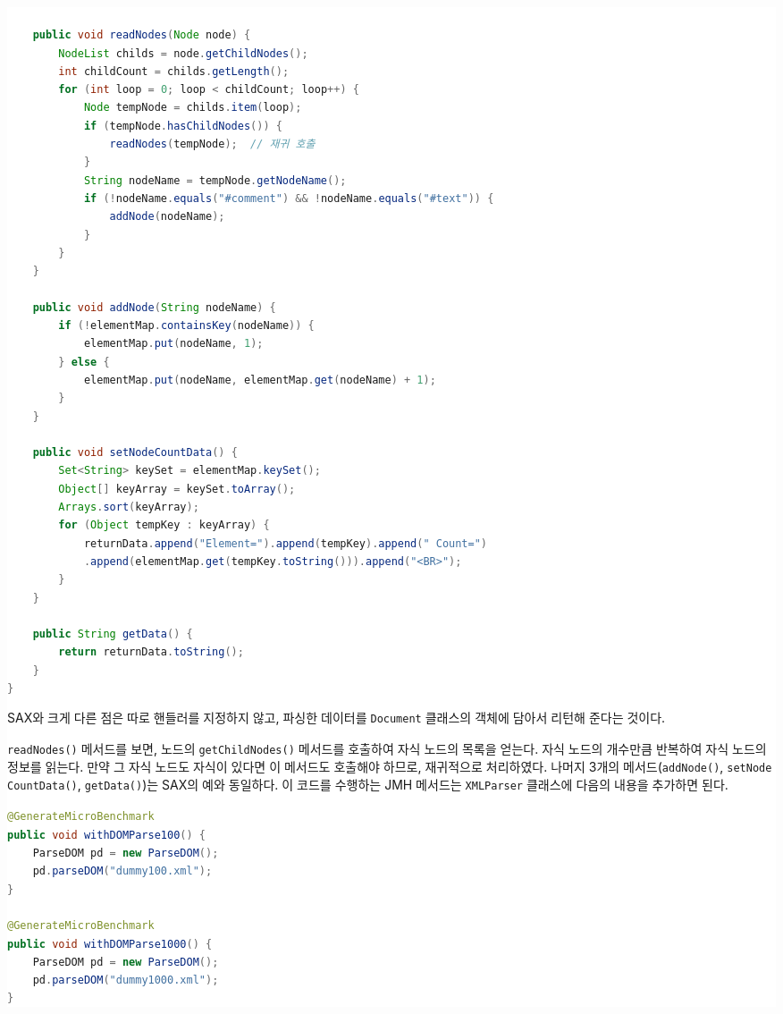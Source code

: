 ```java

    public void readNodes(Node node) {
        NodeList childs = node.getChildNodes();
        int childCount = childs.getLength();
        for (int loop = 0; loop < childCount; loop++) {
            Node tempNode = childs.item(loop);
            if (tempNode.hasChildNodes()) {
                readNodes(tempNode);  // 재귀 호출
            }
            String nodeName = tempNode.getNodeName();
            if (!nodeName.equals("#comment") && !nodeName.equals("#text")) {
                addNode(nodeName);
            }
        }
    }

    public void addNode(String nodeName) {
        if (!elementMap.containsKey(nodeName)) {
            elementMap.put(nodeName, 1);
        } else {
            elementMap.put(nodeName, elementMap.get(nodeName) + 1);
        }
    }

    public void setNodeCountData() {
        Set<String> keySet = elementMap.keySet();
        Object[] keyArray = keySet.toArray();
        Arrays.sort(keyArray);
        for (Object tempKey : keyArray) {
            returnData.append("Element=").append(tempKey).append(" Count=")
			.append(elementMap.get(tempKey.toString())).append("<BR>");
        }
    }

    public String getData() {
        return returnData.toString();
    }
}
```

SAX와 크게 다른 점은 따로 핸들러를 지정하지 않고, 파싱한 데이터를 `Document` 클래스의 객체에 담아서 리턴해 준다는 것이다.

`readNodes()` 메서드를 보면, 노드의 `getChildNodes()` 메서드를 호출하여 자식 노드의 목록을 얻는다. 자식 노드의 개수만큼 반복하여 자식 노드의 정보를 읽는다. 만약 그 자식 노드도 자식이 있다면 이 메서드도 호출해야 하므로, 재귀적으로 처리하였다. 나머지 3개의 메서드(`addNode()`, `setNodeCountData()`, `getData()`)는 SAX의 예와 동일하다. 이 코드를 수행하는 JMH 메서드는 `XMLParser` 클래스에 다음의 내용을 추가하면 된다.

```java
@GenerateMicroBenchmark
public void withDOMParse100() {
    ParseDOM pd = new ParseDOM();
    pd.parseDOM("dummy100.xml");
}
	
@GenerateMicroBenchmark
public void withDOMParse1000() {
    ParseDOM pd = new ParseDOM();
    pd.parseDOM("dummy1000.xml");
}
```
